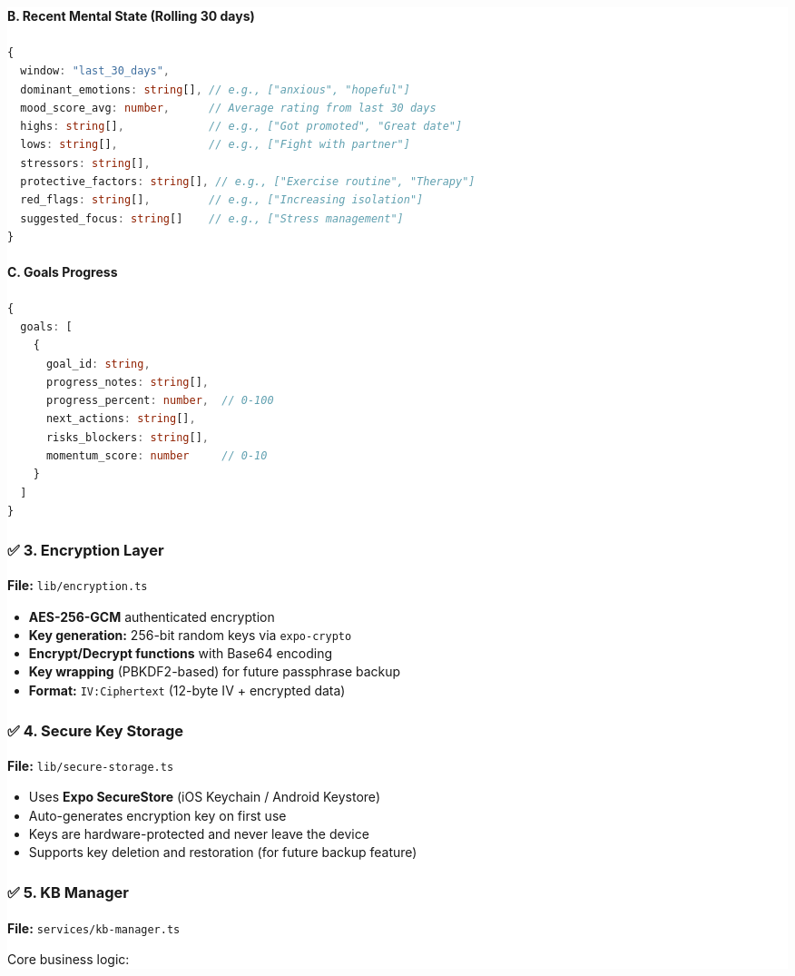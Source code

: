 #### B. Recent Mental State (Rolling 30 days)
```typescript
{
  window: "last_30_days",
  dominant_emotions: string[], // e.g., ["anxious", "hopeful"]
  mood_score_avg: number,      // Average rating from last 30 days
  highs: string[],             // e.g., ["Got promoted", "Great date"]
  lows: string[],              // e.g., ["Fight with partner"]
  stressors: string[],
  protective_factors: string[], // e.g., ["Exercise routine", "Therapy"]
  red_flags: string[],         // e.g., ["Increasing isolation"]
  suggested_focus: string[]    // e.g., ["Stress management"]
}
```

#### C. Goals Progress
```typescript
{
  goals: [
    {
      goal_id: string,
      progress_notes: string[],
      progress_percent: number,  // 0-100
      next_actions: string[],
      risks_blockers: string[],
      momentum_score: number     // 0-10
    }
  ]
}
```

### ✅ **3. Encryption Layer**
**File:** `lib/encryption.ts`

- **AES-256-GCM** authenticated encryption
- **Key generation:** 256-bit random keys via `expo-crypto`
- **Encrypt/Decrypt functions** with Base64 encoding
- **Key wrapping** (PBKDF2-based) for future passphrase backup
- **Format:** `IV:Ciphertext` (12-byte IV + encrypted data)

### ✅ **4. Secure Key Storage**
**File:** `lib/secure-storage.ts`

- Uses **Expo SecureStore** (iOS Keychain / Android Keystore)
- Auto-generates encryption key on first use
- Keys are hardware-protected and never leave the device
- Supports key deletion and restoration (for future backup feature)

### ✅ **5. KB Manager**
**File:** `services/kb-manager.ts`

Core business logic:
